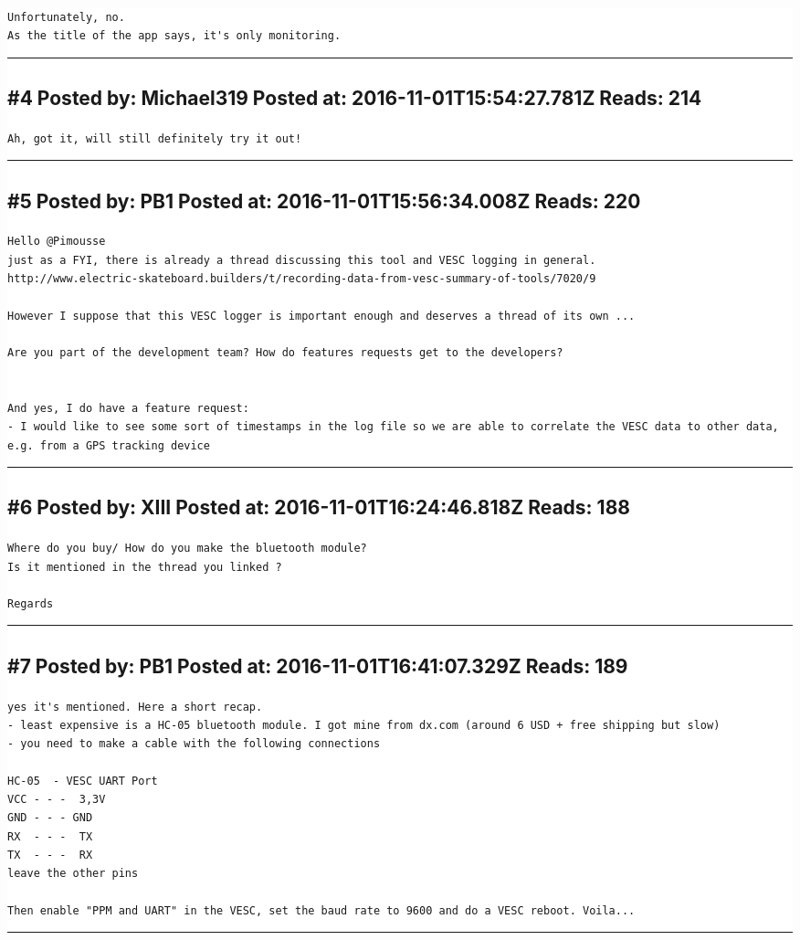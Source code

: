 ```
Unfortunately, no.
As the title of the app says, it's only monitoring.
```

---
## \#4 Posted by: Michael319 Posted at: 2016-11-01T15:54:27.781Z Reads: 214

```
Ah, got it, will still definitely try it out!
```

---
## \#5 Posted by: PB1 Posted at: 2016-11-01T15:56:34.008Z Reads: 220

```
Hello @Pimousse
just as a FYI, there is already a thread discussing this tool and VESC logging in general. 
http://www.electric-skateboard.builders/t/recording-data-from-vesc-summary-of-tools/7020/9 

However I suppose that this VESC logger is important enough and deserves a thread of its own ... 

Are you part of the development team? How do features requests get to the developers? 


And yes, I do have a feature request: 
- I would like to see some sort of timestamps in the log file so we are able to correlate the VESC data to other data, e.g. from a GPS tracking device
```

---
## \#6 Posted by: XIII Posted at: 2016-11-01T16:24:46.818Z Reads: 188

```
Where do you buy/ How do you make the bluetooth module? 
Is it mentioned in the thread you linked ? 

Regards
```

---
## \#7 Posted by: PB1 Posted at: 2016-11-01T16:41:07.329Z Reads: 189

```
yes it's mentioned. Here a short recap.  
- least expensive is a HC-05 bluetooth module. I got mine from dx.com (around 6 USD + free shipping but slow)
- you need to make a cable with the following connections

HC-05  - VESC UART Port
VCC - - -  3,3V
GND - - - GND
RX  - - -  TX
TX  - - -  RX
leave the other pins

Then enable "PPM and UART" in the VESC, set the baud rate to 9600 and do a VESC reboot. Voila...
```

---